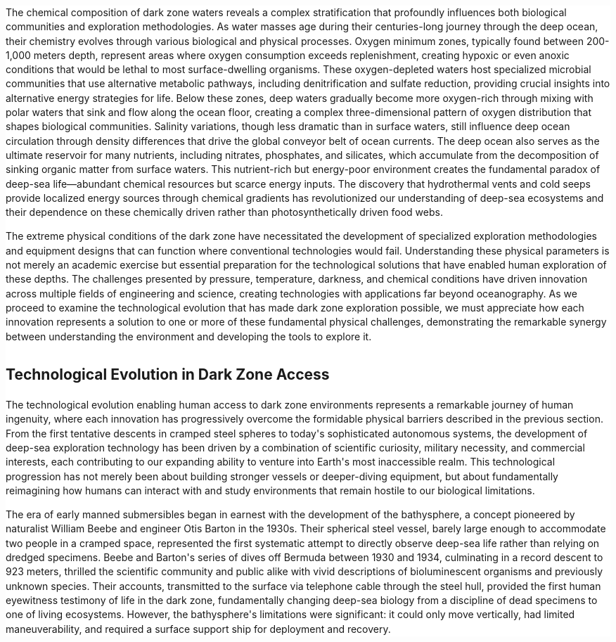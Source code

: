 The chemical composition of dark zone waters reveals a complex stratification that profoundly influences both biological communities and exploration methodologies. As water masses age during their centuries-long journey through the deep ocean, their chemistry evolves through various biological and physical processes. Oxygen minimum zones, typically found between 200-1,000 meters depth, represent areas where oxygen consumption exceeds replenishment, creating hypoxic or even anoxic conditions that would be lethal to most surface-dwelling organisms. These oxygen-depleted waters host specialized microbial communities that use alternative metabolic pathways, including denitrification and sulfate reduction, providing crucial insights into alternative energy strategies for life. Below these zones, deep waters gradually become more oxygen-rich through mixing with polar waters that sink and flow along the ocean floor, creating a complex three-dimensional pattern of oxygen distribution that shapes biological communities. Salinity variations, though less dramatic than in surface waters, still influence deep ocean circulation through density differences that drive the global conveyor belt of ocean currents. The deep ocean also serves as the ultimate reservoir for many nutrients, including nitrates, phosphates, and silicates, which accumulate from the decomposition of sinking organic matter from surface waters. This nutrient-rich but energy-poor environment creates the fundamental paradox of deep-sea life—abundant chemical resources but scarce energy inputs. The discovery that hydrothermal vents and cold seeps provide localized energy sources through chemical gradients has revolutionized our understanding of deep-sea ecosystems and their dependence on these chemically driven rather than photosynthetically driven food webs.

The extreme physical conditions of the dark zone have necessitated the development of specialized exploration methodologies and equipment designs that can function where conventional technologies would fail. Understanding these physical parameters is not merely an academic exercise but essential preparation for the technological solutions that have enabled human exploration of these depths. The challenges presented by pressure, temperature, darkness, and chemical conditions have driven innovation across multiple fields of engineering and science, creating technologies with applications far beyond oceanography. As we proceed to examine the technological evolution that has made dark zone exploration possible, we must appreciate how each innovation represents a solution to one or more of these fundamental physical challenges, demonstrating the remarkable synergy between understanding the environment and developing the tools to explore it.

## Technological Evolution in Dark Zone Access

The technological evolution enabling human access to dark zone environments represents a remarkable journey of human ingenuity, where each innovation has progressively overcome the formidable physical barriers described in the previous section. From the first tentative descents in cramped steel spheres to today's sophisticated autonomous systems, the development of deep-sea exploration technology has been driven by a combination of scientific curiosity, military necessity, and commercial interests, each contributing to our expanding ability to venture into Earth's most inaccessible realm. This technological progression has not merely been about building stronger vessels or deeper-diving equipment, but about fundamentally reimagining how humans can interact with and study environments that remain hostile to our biological limitations.

The era of early manned submersibles began in earnest with the development of the bathysphere, a concept pioneered by naturalist William Beebe and engineer Otis Barton in the 1930s. Their spherical steel vessel, barely large enough to accommodate two people in a cramped space, represented the first systematic attempt to directly observe deep-sea life rather than relying on dredged specimens. Beebe and Barton's series of dives off Bermuda between 1930 and 1934, culminating in a record descent to 923 meters, thrilled the scientific community and public alike with vivid descriptions of bioluminescent organisms and previously unknown species. Their accounts, transmitted to the surface via telephone cable through the steel hull, provided the first human eyewitness testimony of life in the dark zone, fundamentally changing deep-sea biology from a discipline of dead specimens to one of living ecosystems. However, the bathysphere's limitations were significant: it could only move vertically, had limited maneuverability, and required a surface support ship for deployment and recovery.
